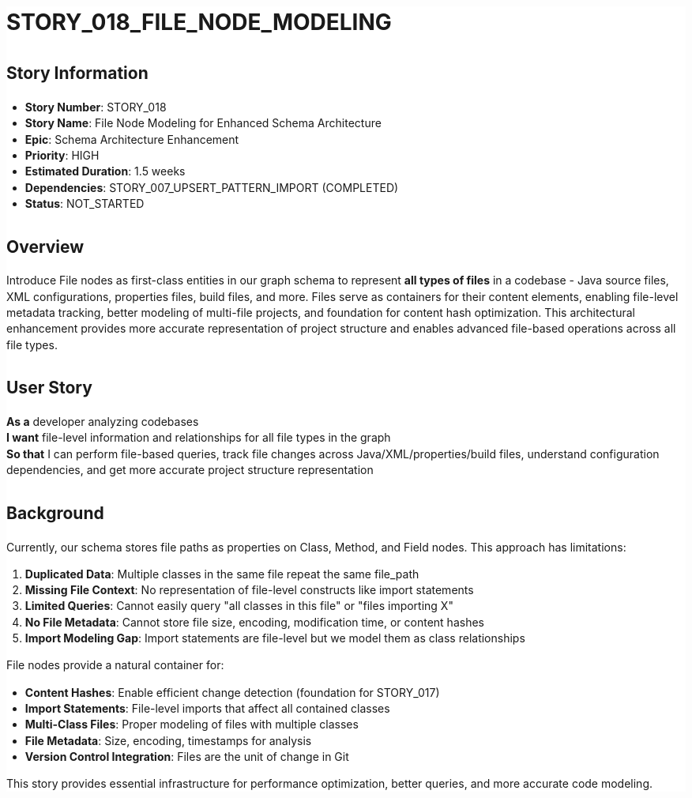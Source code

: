 # STORY_018_FILE_NODE_MODELING

## Story Information

- **Story Number**: STORY_018
- **Story Name**: File Node Modeling for Enhanced Schema Architecture
- **Epic**: Schema Architecture Enhancement
- **Priority**: HIGH
- **Estimated Duration**: 1.5 weeks
- **Dependencies**: STORY_007_UPSERT_PATTERN_IMPORT (COMPLETED)
- **Status**: NOT_STARTED

## Overview

Introduce File nodes as first-class entities in our graph schema to represent **all types of files** in a codebase - Java source files, XML configurations, properties files, build files, and more. Files serve as containers for their content elements, enabling file-level metadata tracking, better modeling of multi-file projects, and foundation for content hash optimization. This architectural enhancement provides more accurate representation of project structure and enables advanced file-based operations across all file types.

## User Story

**As a** developer analyzing codebases  
**I want** file-level information and relationships for all file types in the graph  
**So that** I can perform file-based queries, track file changes across Java/XML/properties/build files, understand configuration dependencies, and get more accurate project structure representation

## Background

Currently, our schema stores file paths as properties on Class, Method, and Field nodes. This approach has limitations:

1. **Duplicated Data**: Multiple classes in the same file repeat the same file_path
2. **Missing File Context**: No representation of file-level constructs like import statements
3. **Limited Queries**: Cannot easily query "all classes in this file" or "files importing X"
4. **No File Metadata**: Cannot store file size, encoding, modification time, or content hashes
5. **Import Modeling Gap**: Import statements are file-level but we model them as class relationships

File nodes provide a natural container for:

- **Content Hashes**: Enable efficient change detection (foundation for STORY_017)
- **Import Statements**: File-level imports that affect all contained classes
- **Multi-Class Files**: Proper modeling of files with multiple classes
- **File Metadata**: Size, encoding, timestamps for analysis
- **Version Control Integration**: Files are the unit of change in Git

This story provides essential infrastructure for performance optimization, better queries, and more accurate code modeling.
